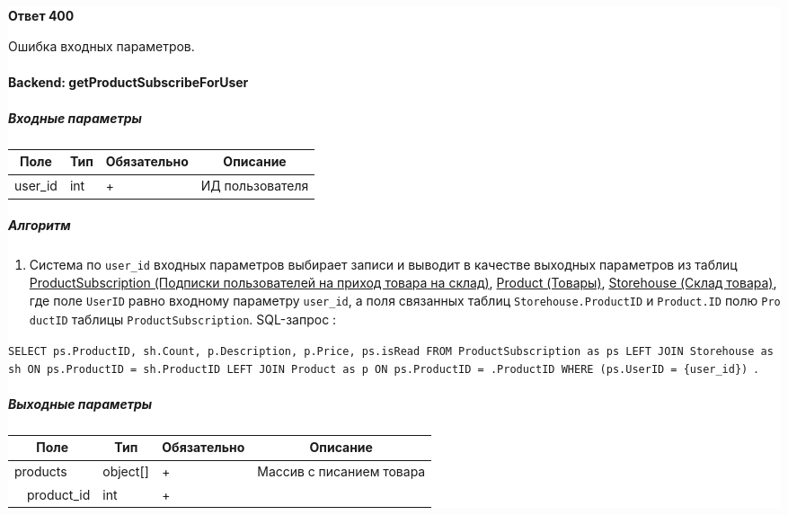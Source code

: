 **Ответ 400**

Ошибка входных параметров.

#### Backend: getProductSubscribeForUser

##### Входные параметры

<table>
<tr>
	<th>Поле</th>
	<th>Тип</th>
	<th>Обязательно</th>
	<th>Описание</th>
</tr>
<thead>
</thead>
<tbody>

<tr>
	<td>user_id</td>
	<td>int</td>
	<td>+</td>
	<td>ИД пользователя</td>
</tr>
</tbody>
</table>

##### Алгоритм

1. Система по `user_id` входных параметров выбирает записи и выводит в качестве выходных параметров из таблиц [ProductSubscription (Подписки пользователей на приход товара на склад)](ProductSubscription (Подписки пользователей на приход товара на склад)), [Product (Товары)](#Product (Товары)), [Storehouse (Склад товара)](#Storehouse (Склад товара)), где поле `UserID` равно входному параметру `user_id`, а поля связанных таблиц `Storehouse.ProductID` и `Product.ID` полю `ProductID` таблицы `ProductSubscription`. SQL-запрос :

 `SELECT ps.ProductID, sh.Count, p.Description, p.Price, ps.isRead
 FROM ProductSubscription as ps
 LEFT JOIN Storehouse as sh ON ps.ProductID = sh.ProductID
 LEFT JOIN Product as p ON ps.ProductID = .ProductID
 WHERE (ps.UserID = {user_id})
 `.

##### Выходные параметры

<table>
<tr>
	<th colspan=2>Поле</th>
	<th>Тип</th>
	<th>Обязательно</th>
	<th>Описание</th>
</tr>
<thead>
</thead>
<tbody>
<tr>
	<td colspan=2>products</td>
	<td>object[]</td>
	<td>+</td>
	<td>Массив с писанием товара</td>
</tr>
<tr>
	<td></td>
	<td>product_id</td>
	<td>int</td>
	<td>+</td>